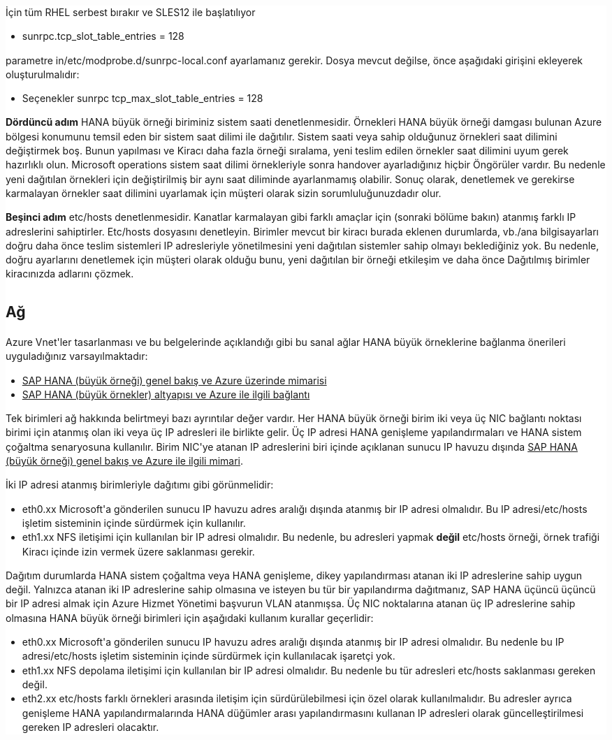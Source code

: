 İçin tüm RHEL serbest bırakır ve SLES12 ile başlatılıyor 
- sunrpc.tcp_slot_table_entries = 128

parametre in/etc/modprobe.d/sunrpc-local.conf ayarlamanız gerekir. Dosya mevcut değilse, önce aşağıdaki girişini ekleyerek oluşturulmalıdır: 
- Seçenekler sunrpc tcp_max_slot_table_entries = 128

**Dördüncü adım** HANA büyük örneği biriminiz sistem saati denetlenmesidir. Örnekleri HANA büyük örneği damgası bulunan Azure bölgesi konumunu temsil eden bir sistem saat dilimi ile dağıtılır. Sistem saati veya sahip olduğunuz örnekleri saat dilimini değiştirmek boş. Bunun yapılması ve Kiracı daha fazla örneği sıralama, yeni teslim edilen örnekler saat dilimini uyum gerek hazırlıklı olun. Microsoft operations sistem saat dilimi örnekleriyle sonra handover ayarladığınız hiçbir Öngörüler vardır. Bu nedenle yeni dağıtılan örnekleri için değiştirilmiş bir aynı saat diliminde ayarlanmamış olabilir. Sonuç olarak, denetlemek ve gerekirse karmalayan örnekler saat dilimini uyarlamak için müşteri olarak sizin sorumluluğunuzdadır olur. 

**Beşinci adım** etc/hosts denetlenmesidir. Kanatlar karmalayan gibi farklı amaçlar için (sonraki bölüme bakın) atanmış farklı IP adreslerini sahiptirler. Etc/hosts dosyasını denetleyin. Birimler mevcut bir kiracı burada eklenen durumlarda, vb./ana bilgisayarları doğru daha önce teslim sistemleri IP adresleriyle yönetilmesini yeni dağıtılan sistemler sahip olmayı beklediğiniz yok. Bu nedenle, doğru ayarlarını denetlemek için müşteri olarak olduğu bunu, yeni dağıtılan bir örneği etkileşim ve daha önce Dağıtılmış birimler kiracınızda adlarını çözmek. 

## <a name="networking"></a>Ağ
Azure Vnet'ler tasarlanması ve bu belgelerinde açıklandığı gibi bu sanal ağlar HANA büyük örneklerine bağlanma önerileri uyguladığınız varsayılmaktadır:

- [SAP HANA (büyük örneği) genel bakış ve Azure üzerinde mimarisi](https://docs.microsoft.com/azure/virtual-machines/workloads/sap/hana-overview-architecture)
- [SAP HANA (büyük örnekler) altyapısı ve Azure ile ilgili bağlantı](hana-overview-infrastructure-connectivity.md?toc=%2fazure%2fvirtual-machines%2flinux%2ftoc.json)

Tek birimleri ağ hakkında belirtmeyi bazı ayrıntılar değer vardır. Her HANA büyük örneği birim iki veya üç NIC bağlantı noktası birimi için atanmış olan iki veya üç IP adresleri ile birlikte gelir. Üç IP adresi HANA genişleme yapılandırmaları ve HANA sistem çoğaltma senaryosuna kullanılır. Birim NIC'ye atanan IP adreslerini biri içinde açıklanan sunucu IP havuzu dışında [SAP HANA (büyük örneği) genel bakış ve Azure ile ilgili mimari](https://docs.microsoft.com/azure/virtual-machines/workloads/sap/hana-overview-architecture).

İki IP adresi atanmış birimleriyle dağıtımı gibi görünmelidir:

- eth0.xx Microsoft'a gönderilen sunucu IP havuzu adres aralığı dışında atanmış bir IP adresi olmalıdır. Bu IP adresi/etc/hosts işletim sisteminin içinde sürdürmek için kullanılır.
- eth1.xx NFS iletişimi için kullanılan bir IP adresi olmalıdır. Bu nedenle, bu adresleri yapmak **değil** etc/hosts örneği, örnek trafiği Kiracı içinde izin vermek üzere saklanması gerekir.

Dağıtım durumlarda HANA sistem çoğaltma veya HANA genişleme, dikey yapılandırması atanan iki IP adreslerine sahip uygun değil. Yalnızca atanan iki IP adreslerine sahip olmasına ve isteyen bu tür bir yapılandırma dağıtmanız, SAP HANA üçüncü üçüncü bir IP adresi almak için Azure Hizmet Yönetimi başvurun VLAN atanmışsa. Üç NIC noktalarına atanan üç IP adreslerine sahip olmasına HANA büyük örneği birimleri için aşağıdaki kullanım kurallar geçerlidir:

- eth0.xx Microsoft'a gönderilen sunucu IP havuzu adres aralığı dışında atanmış bir IP adresi olmalıdır. Bu nedenle bu IP adresi/etc/hosts işletim sisteminin içinde sürdürmek için kullanılacak işaretçi yok.
- eth1.xx NFS depolama iletişimi için kullanılan bir IP adresi olmalıdır. Bu nedenle bu tür adresleri etc/hosts saklanması gereken değil.
- eth2.xx etc/hosts farklı örnekleri arasında iletişim için sürdürülebilmesi için özel olarak kullanılmalıdır. Bu adresler ayrıca genişleme HANA yapılandırmalarında HANA düğümler arası yapılandırmasını kullanan IP adresleri olarak güncelleştirilmesi gereken IP adresleri olacaktır.
